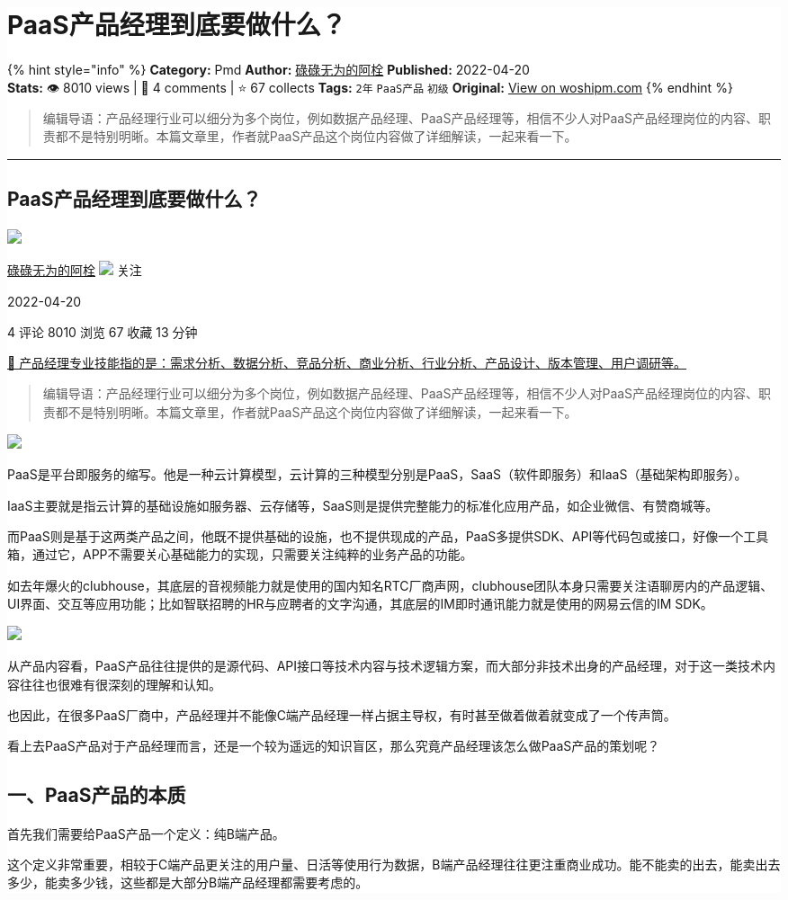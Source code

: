 # PaaS产品经理到底要做什么？
{% hint style="info" %}
**Category:** Pmd
**Author:** [碌碌无为的阿栓](https://www.woshipm.com/u/1076343)
**Published:** 2022-04-20  
**Stats:** 👁️ 8010 views | 💬 4 comments | ⭐ 67 collects
**Tags:** `2年` `PaaS产品` `初级`
**Original:** [View on woshipm.com](https://www.woshipm.com/pmd/5381120.html)
{% endhint %}
> 编辑导语：产品经理行业可以细分为多个岗位，例如数据产品经理、PaaS产品经理等，相信不少人对PaaS产品经理岗位的内容、职责都不是特别明晰。本篇文章里，作者就PaaS产品这个岗位内容做了详细解读，一起来看一下。

---

## PaaS产品经理到底要做什么？

[![](https://image.woshipm.com/wp-files/2021/03/EHxLbnxvPwFgGt7slxCH.jpg!/both/72x72)](https://www.woshipm.com/u/1076343)

[碌碌无为的阿栓](https://www.woshipm.com/u/1076343) ![](https://static.woshipm.com/tag/1101_1@2x.png) 关注

2022-04-20

4 评论 8010 浏览 67 收藏 13 分钟

[🔗 产品经理专业技能指的是：需求分析、数据分析、竞品分析、商业分析、行业分析、产品设计、版本管理、用户调研等。](https://ke.qidianla.com/courses/90pm)

> 编辑导语：产品经理行业可以细分为多个岗位，例如数据产品经理、PaaS产品经理等，相信不少人对PaaS产品经理岗位的内容、职责都不是特别明晰。本篇文章里，作者就PaaS产品这个岗位内容做了详细解读，一起来看一下。

![](https://image.woshipm.com/wp-files/2022/04/blfkqjrVoA6ojOrI5WVN.jpg)

PaaS是平台即服务的缩写。他是一种云计算模型，云计算的三种模型分别是PaaS，SaaS（软件即服务）和IaaS（基础架构即服务）。

IaaS主要就是指云计算的基础设施如服务器、云存储等，SaaS则是提供完整能力的标准化应用产品，如企业微信、有赞商城等。

而PaaS则是基于这两类产品之间，他既不提供基础的设施，也不提供现成的产品，PaaS多提供SDK、API等代码包或接口，好像一个工具箱，通过它，APP不需要关心基础能力的实现，只需要关注纯粹的业务产品的功能。

如去年爆火的clubhouse，其底层的音视频能力就是使用的国内知名RTC厂商声网，clubhouse团队本身只需要关注语聊房内的产品逻辑、UI界面、交互等应用功能；比如智联招聘的HR与应聘者的文字沟通，其底层的IM即时通讯能力就是使用的网易云信的IM SDK。

![](https://image.yunyingpai.com/wp/2022/04/GUcSCBPLEsMVYOsTQ3Hz.jpeg)

从产品内容看，PaaS产品往往提供的是源代码、API接口等技术内容与技术逻辑方案，而大部分非技术出身的产品经理，对于这一类技术内容往往也很难有很深刻的理解和认知。

也因此，在很多PaaS厂商中，产品经理并不能像C端产品经理一样占据主导权，有时甚至做着做着就变成了一个传声筒。

看上去PaaS产品对于产品经理而言，还是一个较为遥远的知识盲区，那么究竟产品经理该怎么做PaaS产品的策划呢？

## 一、PaaS产品的本质

首先我们需要给PaaS产品一个定义：纯B端产品。

这个定义非常重要，相较于C端产品更关注的用户量、日活等使用行为数据，B端产品经理往往更注重商业成功。能不能卖的出去，能卖出去多少，能卖多少钱，这些都是大部分B端产品经理都需要考虑的。
